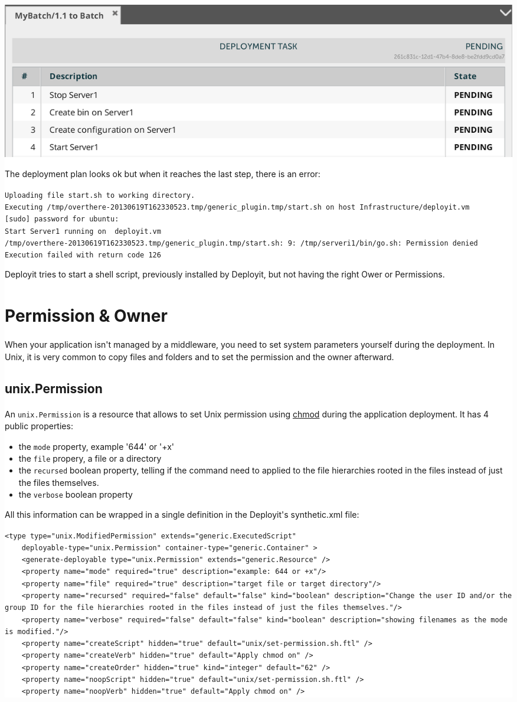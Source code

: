 ![MyBatch/1.1 : initial deployment - task ](images/simple-11-task.png)

The deployment plan looks ok but when it reaches the last step, there is an error:

```
Uploading file start.sh to working directory.
Executing /tmp/overthere-20130619T162330523.tmp/generic_plugin.tmp/start.sh on host Infrastructure/deployit.vm
[sudo] password for ubuntu:
Start Server1 running on  deployit.vm
/tmp/overthere-20130619T162330523.tmp/generic_plugin.tmp/start.sh: 9: /tmp/serveri1/bin/go.sh: Permission denied
Execution failed with return code 126
```
Deployit tries to start a shell script, previously installed by Deployit, but not having the right Ower or Permissions.

# Permission & Owner #

When your application isn't managed by a middleware, you need to set system parameters yourself during the deployment. In Unix, it is very common to copy files and folders and to set the permission and the owner afterward.


## unix.Permission ##
An `unix.Permission` is a resource that allows to set Unix permission using [chmod](http://en.wikipedia.org/wiki/Chmod) during the application deployment. It has 4 public properties:

* the `mode` property, example '644' or '+x'
* the `file` propery, a file or a directory
* the `recursed` boolean property, telling if the command need to applied to the file hierarchies rooted in the files instead of just the files themselves.
* the `verbose` boolean property

All this information can be wrapped in a single definition in the Deployit's synthetic.xml file:

```
<type type="unix.ModifiedPermission" extends="generic.ExecutedScript" 
	deployable-type="unix.Permission" container-type="generic.Container" >
	<generate-deployable type="unix.Permission" extends="generic.Resource" />
	<property name="mode" required="true" description="example: 644 or +x"/>
	<property name="file" required="true" description="target file or target directory"/>
	<property name="recursed" required="false" default="false" kind="boolean" description="Change the user ID and/or the group ID for the file hierarchies rooted in the files instead of just the files themselves."/>
	<property name="verbose" required="false" default="false" kind="boolean" description="showing filenames as the mode is modified."/>
	<property name="createScript" hidden="true" default="unix/set-permission.sh.ftl" />
	<property name="createVerb" hidden="true" default="Apply chmod on" />
	<property name="createOrder" hidden="true" kind="integer" default="62" />
	<property name="noopScript" hidden="true" default="unix/set-permission.sh.ftl" />
	<property name="noopVerb" hidden="true" default="Apply chmod on" />
```